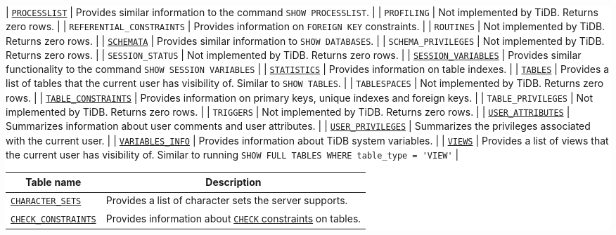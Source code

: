| [`PROCESSLIST`](/information-schema/information-schema-processlist.md)                                                     | Provides similar information to the command `SHOW PROCESSLIST`.                                                                   |
| `PROFILING`                                                                                                                | Not implemented by TiDB. Returns zero rows.                                                                                       |
| `REFERENTIAL_CONSTRAINTS`                                                                                                  | Provides information on `FOREIGN KEY` constraints.                                                                                |
| `ROUTINES`                                                                                                                 | Not implemented by TiDB. Returns zero rows.                                                                                       |
| [`SCHEMATA`](/information-schema/information-schema-schemata.md)                                                           | Provides similar information to `SHOW DATABASES`.                                                                                 |
| `SCHEMA_PRIVILEGES`                                                                                                        | Not implemented by TiDB. Returns zero rows.                                                                                       |
| `SESSION_STATUS`                                                                                                           | Not implemented by TiDB. Returns zero rows.                                                                                       |
| [`SESSION_VARIABLES`](/information-schema/information-schema-session-variables.md)                                         | Provides similar functionality to the command `SHOW SESSION VARIABLES`                                                            |
| [`STATISTICS`](/information-schema/information-schema-statistics.md)                                                       | Provides information on table indexes.                                                                                            |
| [`TABLES`](/information-schema/information-schema-tables.md)                                                               | Provides a list of tables that the current user has visibility of. Similar to `SHOW TABLES`.                                      |
| `TABLESPACES`                                                                                                              | Not implemented by TiDB. Returns zero rows.                                                                                       |
| [`TABLE_CONSTRAINTS`](/information-schema/information-schema-table-constraints.md)                                         | Provides information on primary keys, unique indexes and foreign keys.                                                            |
| `TABLE_PRIVILEGES`                                                                                                         | Not implemented by TiDB. Returns zero rows.                                                                                       |
| `TRIGGERS`                                                                                                                 | Not implemented by TiDB. Returns zero rows.                                                                                       |
| [`USER_ATTRIBUTES`](/information-schema/information-schema-user-attributes.md)                                             | Summarizes information about user comments and user attributes.                                                                   |
| [`USER_PRIVILEGES`](/information-schema/information-schema-user-privileges.md)                                             | Summarizes the privileges associated with the current user.                                                                       |
| [`VARIABLES_INFO`](/information-schema/information-schema-variables-info.md)                                               | Provides information about TiDB system variables.                                                                                 |
| [`VIEWS`](/information-schema/information-schema-views.md)                                                                 | Provides a list of views that the current user has visibility of. Similar to running `SHOW FULL TABLES WHERE table_type = 'VIEW'` |

</CustomContent>

<CustomContent platform="tidb-cloud">

| Table name                                                                                                                 | Description                                                                                                                       |
| -------------------------------------------------------------------------------------------------------------------------- | --------------------------------------------------------------------------------------------------------------------------------- |
| [`CHARACTER_SETS`](/information-schema/information-schema-character-sets.md)                                               | Provides a list of character sets the server supports.                                                                            |
| [`CHECK_CONSTRAINTS`](/information-schema/information-schema-check-constraints.md)                                         | Provides information about [`CHECK` constraints](/constraints.md#check) on tables.                                                |